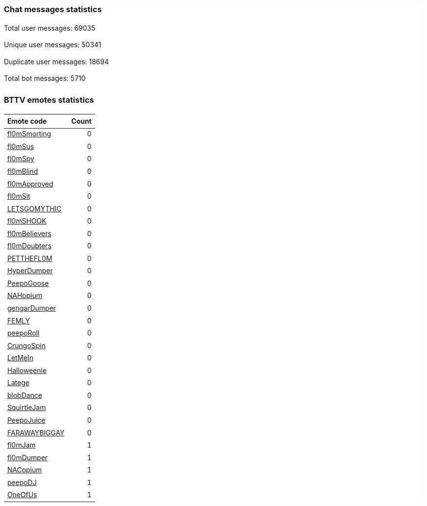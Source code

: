 ### Chat messages statistics

Total user messages: 69035

Unique user messages: 50341

Duplicate user messages: 18694

Total bot messages: 5710

### BTTV emotes statistics

| Emote code                                                                  | Count |
| :-------------------------------------------------------------------------- | ----: |
| [fl0mSmorting](https://betterttv.com/emotes/6005b41282cf6865d552589f)       | 0     |
| [fl0mSus](https://betterttv.com/emotes/60182f62f1cfbf65dbe15446)            | 0     |
| [fl0mSpy](https://betterttv.com/emotes/602a98c282b7c45eb1c94c21)            | 0     |
| [fl0mBlind](https://betterttv.com/emotes/61491549b63cc97ee6d28917)          | 0     |
| [fl0mApproved](https://betterttv.com/emotes/6151e2d0b63cc97ee6d3936c)       | 0     |
| [fl0mSit](https://betterttv.com/emotes/6151e792b63cc97ee6d39403)            | 0     |
| [LETSGOMYTHIC](https://betterttv.com/emotes/61526f17b63cc97ee6d3ab8b)       | 0     |
| [fl0mSHOOK](https://betterttv.com/emotes/61548286b63cc97ee6d3e9e4)          | 0     |
| [fl0mBelievers](https://betterttv.com/emotes/61644ee3b63cc97ee6d5c94b)      | 0     |
| [fl0mDoubters](https://betterttv.com/emotes/61644f12b63cc97ee6d5c952)       | 0     |
| [PETTHEFL0M](https://betterttv.com/emotes/616453a1b63cc97ee6d5c9d6)         | 0     |
| [HyperDumper](https://betterttv.com/emotes/6173674578e76c144f05f4fa)        | 0     |
| [PeepoGoose](https://betterttv.com/emotes/618d93ad54f3344f88053c60)         | 0     |
| [NAHopium](https://betterttv.com/emotes/627d03e93c6f14b688479c51)           | 0     |
| [gengarDumper](https://betterttv.com/emotes/60d16f178ed8b373e4217a81)       | 0     |
| [FEMLY](https://betterttv.com/emotes/60bf6e6df8b3f62601c3aa1d)              | 0     |
| [peepoRoll](https://betterttv.com/emotes/6113fd7e76ea4e2b9f76a36a)          | 0     |
| [CrungoSpin](https://betterttv.com/emotes/607b392a39b5010444d0135f)         | 0     |
| [LetMeIn](https://betterttv.com/emotes/5d43347be371c44491eed09a)            | 0     |
| [Halloweenie](https://betterttv.com/emotes/5da09e97d2458468c1f4f13b)        | 0     |
| [Latege](https://betterttv.com/emotes/607a643e39b5010444d00e3a)             | 0     |
| [blobDance](https://betterttv.com/emotes/5f7a17aae9c9344a8f35020f)          | 0     |
| [SquirtleJam](https://betterttv.com/emotes/6011c9536c75a765d463e478)        | 0     |
| [PeepoJuice](https://betterttv.com/emotes/5deaecf4515a2a77bc9e94ab)         | 0     |
| [FARAWAYBIGGAY](https://betterttv.com/emotes/6140a625686f1c747a86264e)      | 0     |
| [fl0mJam](https://betterttv.com/emotes/60182fa0f5d29f65e86e23c2)            | 1     |
| [fl0mDumper](https://betterttv.com/emotes/616d8398054a252a431f9828)         | 1     |
| [NACopium](https://betterttv.com/emotes/62a9a5146ef7a5f0b7df2aae)           | 1     |
| [peepoDJ](https://betterttv.com/emotes/5fb972c7e2900c6f07df3adb)            | 1     |
| [OneOfUs](https://betterttv.com/emotes/61074ca82d1eba5400d2e4d9)            | 1     |